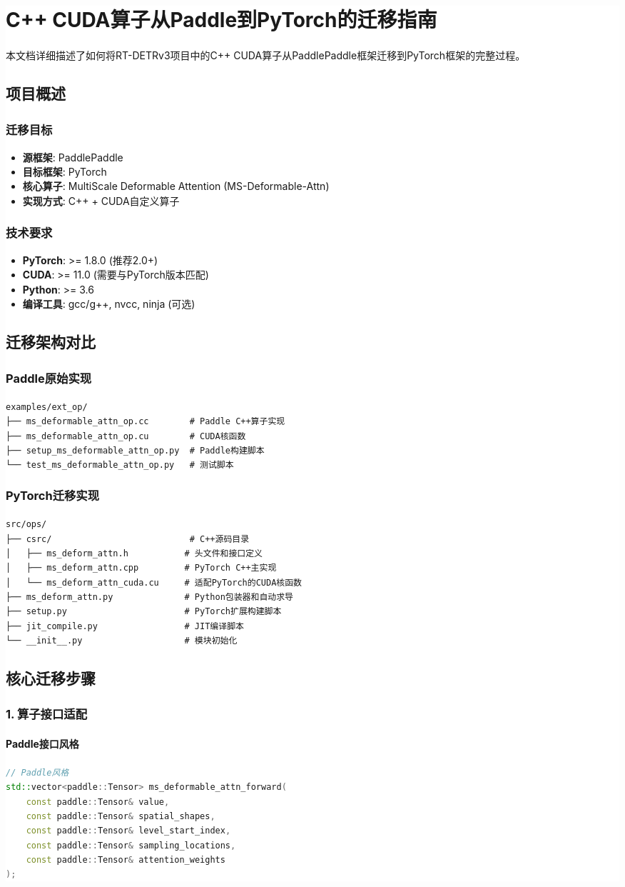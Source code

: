 # C++ CUDA算子从Paddle到PyTorch的迁移指南

本文档详细描述了如何将RT-DETRv3项目中的C++ CUDA算子从PaddlePaddle框架迁移到PyTorch框架的完整过程。

## 项目概述

### 迁移目标
- **源框架**: PaddlePaddle
- **目标框架**: PyTorch
- **核心算子**: MultiScale Deformable Attention (MS-Deformable-Attn)
- **实现方式**: C++ + CUDA自定义算子

### 技术要求
- **PyTorch**: >= 1.8.0 (推荐2.0+)
- **CUDA**: >= 11.0 (需要与PyTorch版本匹配)
- **Python**: >= 3.6
- **编译工具**: gcc/g++, nvcc, ninja (可选)

## 迁移架构对比

### Paddle原始实现
```
examples/ext_op/
├── ms_deformable_attn_op.cc        # Paddle C++算子实现
├── ms_deformable_attn_op.cu        # CUDA核函数
├── setup_ms_deformable_attn_op.py  # Paddle构建脚本
└── test_ms_deformable_attn_op.py   # 测试脚本
```

### PyTorch迁移实现
```
src/ops/
├── csrc/                           # C++源码目录
│   ├── ms_deform_attn.h           # 头文件和接口定义
│   ├── ms_deform_attn.cpp         # PyTorch C++主实现
│   └── ms_deform_attn_cuda.cu     # 适配PyTorch的CUDA核函数
├── ms_deform_attn.py              # Python包装器和自动求导
├── setup.py                       # PyTorch扩展构建脚本
├── jit_compile.py                 # JIT编译脚本
└── __init__.py                    # 模块初始化
```

## 核心迁移步骤

### 1. 算子接口适配

#### Paddle接口风格
```cpp
// Paddle风格
std::vector<paddle::Tensor> ms_deformable_attn_forward(
    const paddle::Tensor& value,
    const paddle::Tensor& spatial_shapes, 
    const paddle::Tensor& level_start_index,
    const paddle::Tensor& sampling_locations,
    const paddle::Tensor& attention_weights
);
```
